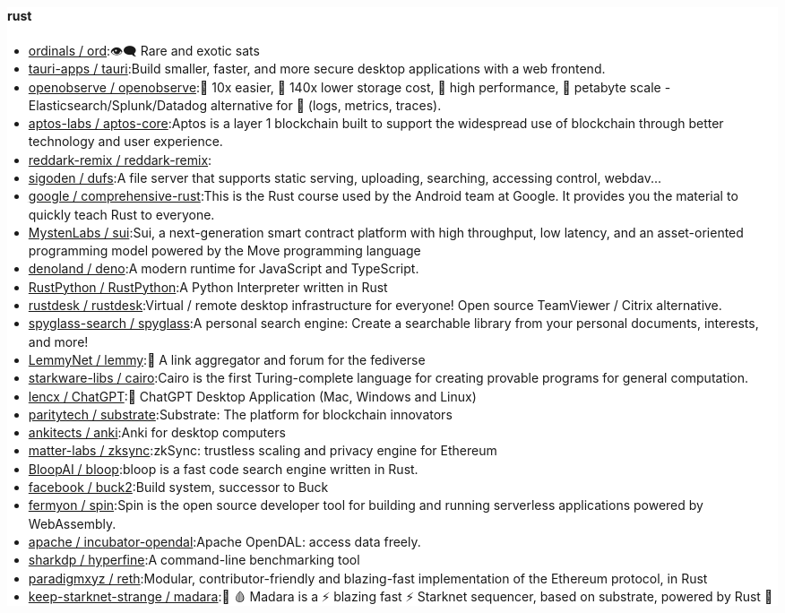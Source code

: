 #### rust
* [ordinals / ord](https://github.com/ordinals/ord):👁‍🗨
Rare and exotic sats
* [tauri-apps / tauri](https://github.com/tauri-apps/tauri):Build smaller, faster, and more secure desktop applications with a web frontend.
* [openobserve / openobserve](https://github.com/openobserve/openobserve):🚀
10x easier,
🚀
140x lower storage cost,
🚀
high performance,
🚀
petabyte scale - Elasticsearch/Splunk/Datadog alternative for
🚀
(logs, metrics, traces).
* [aptos-labs / aptos-core](https://github.com/aptos-labs/aptos-core):Aptos is a layer 1 blockchain built to support the widespread use of blockchain through better technology and user experience.
* [reddark-remix / reddark-remix](https://github.com/reddark-remix/reddark-remix):
* [sigoden / dufs](https://github.com/sigoden/dufs):A file server that supports static serving, uploading, searching, accessing control, webdav...
* [google / comprehensive-rust](https://github.com/google/comprehensive-rust):This is the Rust course used by the Android team at Google. It provides you the material to quickly teach Rust to everyone.
* [MystenLabs / sui](https://github.com/MystenLabs/sui):Sui, a next-generation smart contract platform with high throughput, low latency, and an asset-oriented programming model powered by the Move programming language
* [denoland / deno](https://github.com/denoland/deno):A modern runtime for JavaScript and TypeScript.
* [RustPython / RustPython](https://github.com/RustPython/RustPython):A Python Interpreter written in Rust
* [rustdesk / rustdesk](https://github.com/rustdesk/rustdesk):Virtual / remote desktop infrastructure for everyone! Open source TeamViewer / Citrix alternative.
* [spyglass-search / spyglass](https://github.com/spyglass-search/spyglass):A personal search engine: Create a searchable library from your personal documents, interests, and more!
* [LemmyNet / lemmy](https://github.com/LemmyNet/lemmy):🐀
A link aggregator and forum for the fediverse
* [starkware-libs / cairo](https://github.com/starkware-libs/cairo):Cairo is the first Turing-complete language for creating provable programs for general computation.
* [lencx / ChatGPT](https://github.com/lencx/ChatGPT):🔮
ChatGPT Desktop Application (Mac, Windows and Linux)
* [paritytech / substrate](https://github.com/paritytech/substrate):Substrate: The platform for blockchain innovators
* [ankitects / anki](https://github.com/ankitects/anki):Anki for desktop computers
* [matter-labs / zksync](https://github.com/matter-labs/zksync):zkSync: trustless scaling and privacy engine for Ethereum
* [BloopAI / bloop](https://github.com/BloopAI/bloop):bloop is a fast code search engine written in Rust.
* [facebook / buck2](https://github.com/facebook/buck2):Build system, successor to Buck
* [fermyon / spin](https://github.com/fermyon/spin):Spin is the open source developer tool for building and running serverless applications powered by WebAssembly.
* [apache / incubator-opendal](https://github.com/apache/incubator-opendal):Apache OpenDAL: access data freely.
* [sharkdp / hyperfine](https://github.com/sharkdp/hyperfine):A command-line benchmarking tool
* [paradigmxyz / reth](https://github.com/paradigmxyz/reth):Modular, contributor-friendly and blazing-fast implementation of the Ethereum protocol, in Rust
* [keep-starknet-strange / madara](https://github.com/keep-starknet-strange/madara):🥷
🩸
Madara is a
⚡
blazing fast
⚡
Starknet sequencer, based on substrate, powered by Rust
🦀
